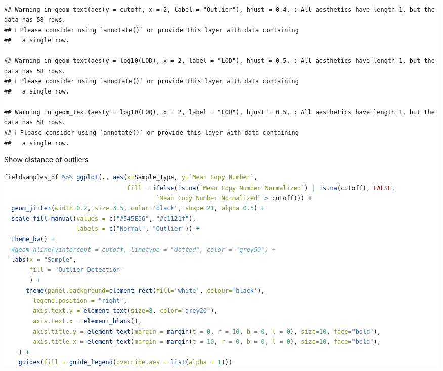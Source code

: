     ## Warning in geom_text(aes(y = cutoff, x = 2, label = "Outlier"), hjust = 0.4, : All aesthetics have length 1, but the data has 58 rows.
    ## ℹ Please consider using `annotate()` or provide this layer with data containing
    ##   a single row.

    ## Warning in geom_text(aes(y = log10(LOD), x = 2, label = "LOD"), hjust = 0.5, : All aesthetics have length 1, but the data has 58 rows.
    ## ℹ Please consider using `annotate()` or provide this layer with data containing
    ##   a single row.

    ## Warning in geom_text(aes(y = log10(LOQ), x = 2, label = "LOQ"), hjust = 0.5, : All aesthetics have length 1, but the data has 58 rows.
    ## ℹ Please consider using `annotate()` or provide this layer with data containing
    ##   a single row.

Show distance of outliers

``` r
fieldsamples_df %>% ggplot(., aes(x=Sample_Type, y=`Mean Copy Number`, 
                                  fill = ifelse(is.na(`Mean Copy Number Normalized`) | is.na(cutoff), FALSE, 
                                          `Mean Copy Number Normalized` > cutoff))) + 
  geom_jitter(width=0.2, size=3.5, color='black', shape=21, alpha=0.5) +
  scale_fill_manual(values = c("#545E56", "#c1121f"),
                    labels = c("Normal", "Outlier")) +
  theme_bw() +
  #geom_hline(yintercept = cutoff, linetype = "dotted", color = "grey50") +
  labs(x = "Sample",
       fill = "Outlier Detection"
       ) +
      theme(panel.background=element_rect(fill='white', colour='black'),
        legend.position = "right",
        axis.text.y = element_text(size=8, color="grey20"),
        axis.text.x = element_blank(),
        axis.title.y = element_text(margin = margin(t = 0, r = 10, b = 0, l = 0), size=10, face="bold"),
        axis.title.x = element_text(margin = margin(t = 10, r = 0, b = 0, l = 0), size=10, face="bold"),
    ) +
    guides(fill = guide_legend(override.aes = list(alpha = 1)))
```
